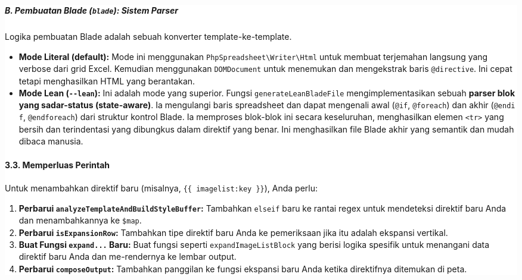 ##### **B. Pembuatan Blade (`blade`): Sistem Parser**
Logika pembuatan Blade adalah sebuah konverter template-ke-template.
-   **Mode Literal (default):** Mode ini menggunakan `PhpSpreadsheet\Writer\Html` untuk membuat terjemahan langsung yang verbose dari grid Excel. Kemudian menggunakan `DOMDocument` untuk menemukan dan mengekstrak baris `@directive`. Ini cepat tetapi menghasilkan HTML yang berantakan.
-   **Mode Lean (`--lean`):** Ini adalah mode yang superior. Fungsi `generateLeanBladeFile` mengimplementasikan sebuah **parser blok yang sadar-status (state-aware)**. Ia mengulangi baris spreadsheet dan dapat mengenali awal (`@if`, `@foreach`) dan akhir (`@endif`, `@endforeach`) dari struktur kontrol Blade. Ia memproses blok-blok ini secara keseluruhan, menghasilkan elemen `<tr>` yang bersih dan terindentasi yang dibungkus dalam direktif yang benar. Ini menghasilkan file Blade akhir yang semantik dan mudah dibaca manusia.

#### 3.3. Memperluas Perintah
Untuk menambahkan direktif baru (misalnya, `{{ imagelist:key }}`), Anda perlu:
1.  **Perbarui `analyzeTemplateAndBuildStyleBuffer`:** Tambahkan `elseif` baru ke rantai regex untuk mendeteksi direktif baru Anda dan menambahkannya ke `$map`.
2.  **Perbarui `isExpansionRow`:** Tambahkan tipe direktif baru Anda ke pemeriksaan jika itu adalah ekspansi vertikal.
3.  **Buat Fungsi `expand...` Baru:** Buat fungsi seperti `expandImageListBlock` yang berisi logika spesifik untuk menangani data direktif baru Anda dan me-rendernya ke lembar output.
4.  **Perbarui `composeOutput`:** Tambahkan panggilan ke fungsi ekspansi baru Anda ketika direktifnya ditemukan di peta.